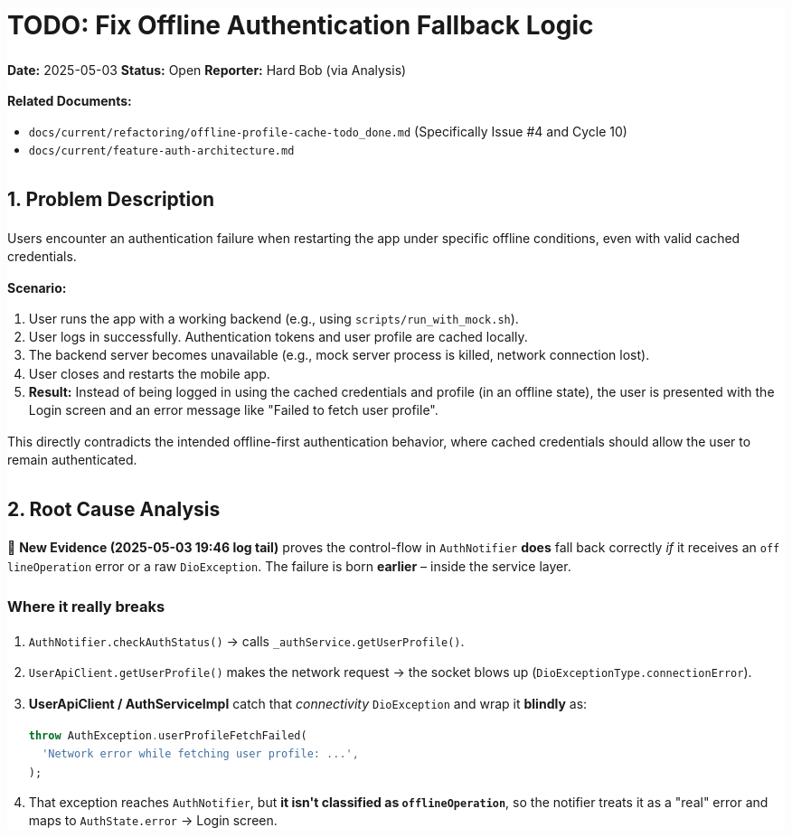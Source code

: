 # TODO: Fix Offline Authentication Fallback Logic

**Date:** 2025-05-03
**Status:** Open
**Reporter:** Hard Bob (via Analysis)

**Related Documents:**
*   `docs/current/refactoring/offline-profile-cache-todo_done.md` (Specifically Issue #4 and Cycle 10)
*   `docs/current/feature-auth-architecture.md`

## 1. Problem Description

Users encounter an authentication failure when restarting the app under specific offline conditions, even with valid cached credentials.

**Scenario:**

1.  User runs the app with a working backend (e.g., using `scripts/run_with_mock.sh`).
2.  User logs in successfully. Authentication tokens and user profile are cached locally.
3.  The backend server becomes unavailable (e.g., mock server process is killed, network connection lost).
4.  User closes and restarts the mobile app.
5.  **Result:** Instead of being logged in using the cached credentials and profile (in an offline state), the user is presented with the Login screen and an error message like "Failed to fetch user profile".

This directly contradicts the intended offline-first authentication behavior, where cached credentials should allow the user to remain authenticated.

## 2. Root Cause Analysis

🚨 **New Evidence (2025-05-03 19:46 log tail)** proves the control-flow in `AuthNotifier` **does** fall back correctly *if* it receives an `offlineOperation` error or a raw `DioException`.  The failure is born **earlier** – inside the service layer.

### Where it really breaks

1.  `AuthNotifier.checkAuthStatus()` → calls `_authService.getUserProfile()`.
2.  `UserApiClient.getUserProfile()` makes the network request → the socket blows up (`DioExceptionType.connectionError`).
3.  **UserApiClient / AuthServiceImpl** catch that *connectivity* `DioException` and wrap it **blindly** as:

    ```dart
    throw AuthException.userProfileFetchFailed(
      'Network error while fetching user profile: ...',
    );
    ```

4.  That exception reaches `AuthNotifier`, but **it isn't classified as `offlineOperation`**, so the notifier treats it as a "real" error and maps to `AuthState.error` → Login screen.
